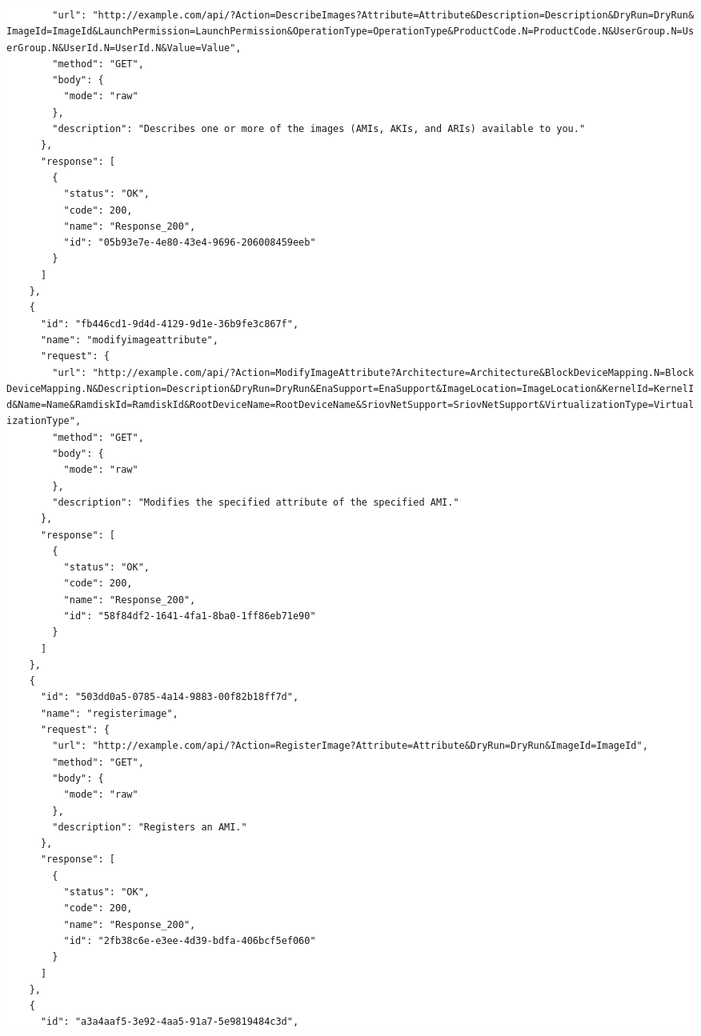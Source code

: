             "url": "http://example.com/api/?Action=DescribeImages?Attribute=Attribute&Description=Description&DryRun=DryRun&ImageId=ImageId&LaunchPermission=LaunchPermission&OperationType=OperationType&ProductCode.N=ProductCode.N&UserGroup.N=UserGroup.N&UserId.N=UserId.N&Value=Value",
            "method": "GET",
            "body": {
              "mode": "raw"
            },
            "description": "Describes one or more of the images (AMIs, AKIs, and ARIs) available to you."
          },
          "response": [
            {
              "status": "OK",
              "code": 200,
              "name": "Response_200",
              "id": "05b93e7e-4e80-43e4-9696-206008459eeb"
            }
          ]
        },
        {
          "id": "fb446cd1-9d4d-4129-9d1e-36b9fe3c867f",
          "name": "modifyimageattribute",
          "request": {
            "url": "http://example.com/api/?Action=ModifyImageAttribute?Architecture=Architecture&BlockDeviceMapping.N=BlockDeviceMapping.N&Description=Description&DryRun=DryRun&EnaSupport=EnaSupport&ImageLocation=ImageLocation&KernelId=KernelId&Name=Name&RamdiskId=RamdiskId&RootDeviceName=RootDeviceName&SriovNetSupport=SriovNetSupport&VirtualizationType=VirtualizationType",
            "method": "GET",
            "body": {
              "mode": "raw"
            },
            "description": "Modifies the specified attribute of the specified AMI."
          },
          "response": [
            {
              "status": "OK",
              "code": 200,
              "name": "Response_200",
              "id": "58f84df2-1641-4fa1-8ba0-1ff86eb71e90"
            }
          ]
        },
        {
          "id": "503dd0a5-0785-4a14-9883-00f82b18ff7d",
          "name": "registerimage",
          "request": {
            "url": "http://example.com/api/?Action=RegisterImage?Attribute=Attribute&DryRun=DryRun&ImageId=ImageId",
            "method": "GET",
            "body": {
              "mode": "raw"
            },
            "description": "Registers an AMI."
          },
          "response": [
            {
              "status": "OK",
              "code": 200,
              "name": "Response_200",
              "id": "2fb38c6e-e3ee-4d39-bdfa-406bcf5ef060"
            }
          ]
        },
        {
          "id": "a3a4aaf5-3e92-4aa5-91a7-5e9819484c3d",